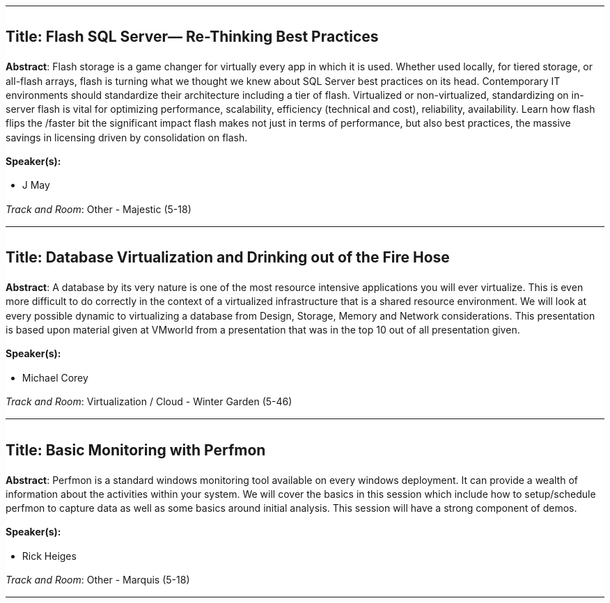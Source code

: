 ----------------------------------------------------------------------------------- 
 
 
## Title: Flash  SQL Server— Re-Thinking Best Practices
 
**Abstract**:
Flash storage is a game changer for virtually every app in which it is used.  Whether used locally, for tiered storage, or all-flash arrays, flash is turning what we thought we knew about SQL Server best practices on its head.  Contemporary IT environments should standardize their architecture including a tier of flash.   Virtualized or non-virtualized, standardizing on in-server flash is vital for optimizing performance, scalability, efficiency (technical and cost), reliability,  availability.  Learn how flash flips the /faster bit  the significant impact flash makes not just in terms of performance, but also best practices,  the massive savings in licensing driven by consolidation on flash.
 
**Speaker(s):**
- J May
 
*Track and Room*: Other - Majestic (5-18)
 
----------------------------------------------------------------------------------- 
 
 
## Title: Database Virtualization and Drinking out of the Fire Hose
 
**Abstract**:
A database by its very nature is one of the most resource intensive applications you will ever virtualize. This is even more difficult to do correctly in the context of a virtualized infrastructure that is a shared resource environment. We will look at every possible dynamic to virtualizing a database from Design, Storage, Memory and Network considerations. This presentation is based upon material given at VMworld from a presentation that was in the top 10 out of all presentation given. 
 
**Speaker(s):**
- Michael Corey
 
*Track and Room*: Virtualization / Cloud - Winter Garden (5-46)
 
----------------------------------------------------------------------------------- 
 
 
## Title: Basic Monitoring with Perfmon
 
**Abstract**:
Perfmon is a standard windows monitoring tool available on every windows deployment. It can provide a wealth of information about the activities within your system. We will cover the basics in this session which include how to setup/schedule perfmon to capture data as well as some basics around initial analysis. This session will have a strong component of demos.
 
**Speaker(s):**
- Rick Heiges
 
*Track and Room*: Other - Marquis (5-18)
 
----------------------------------------------------------------------------------- 
 